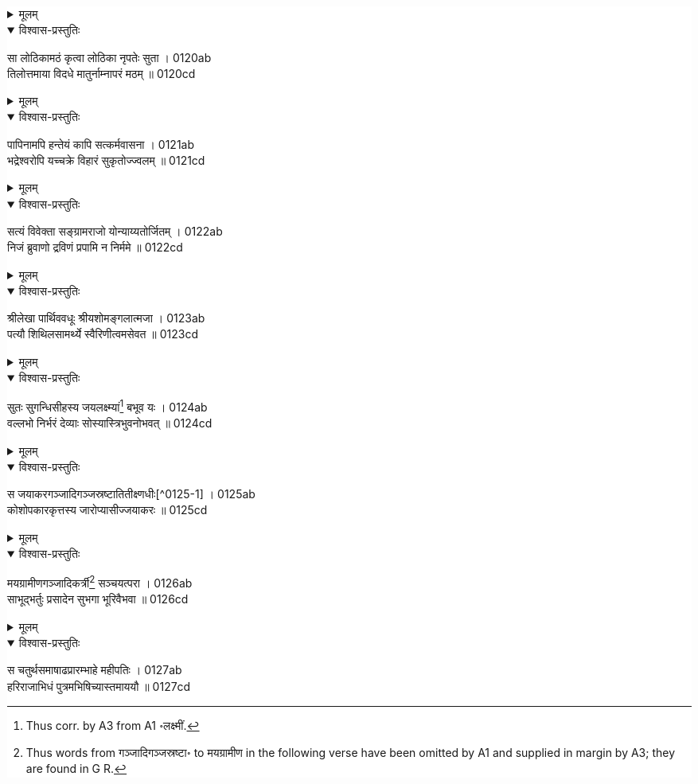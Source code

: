 <details><summary>मूलम्</summary></details>

<details open><summary>विश्वास-प्रस्तुतिः</summary>

सा लोठिकामठं कृत्वा लोठिका नृपतेः सुता । 0120ab  
तिलोत्तमाया विदधे मातुर्नाम्नापरं मठम् ॥ 0120cd
</details>

<details><summary>मूलम्</summary></details>

<details open><summary>विश्वास-प्रस्तुतिः</summary>

पापिनामपि हन्तेयं कापि सत्कर्मवासना । 0121ab  
भद्रेश्वरोपि यच्चक्रे विहारं सुकृतोज्ज्वलम् ॥ 0121cd
</details>

<details><summary>मूलम्</summary></details>

<details open><summary>विश्वास-प्रस्तुतिः</summary>

सत्यं विवेक्ता सङ्ग्रामराजो योन्याय्यतोर्जितम् । 0122ab  
निजं ब्रुवाणो द्रविणं प्रपामि न निर्ममे ॥ 0122cd
</details>

<details><summary>मूलम्</summary></details>

<details open><summary>विश्वास-प्रस्तुतिः</summary>

श्रीलेखा पार्थिववधूः श्रीयशोमङ्गलात्मजा । 0123ab  
पत्यौ शिथिलसामर्थ्ये स्वैरिणीत्वमसेवत ॥ 0123cd
</details>

<details><summary>मूलम्</summary></details>

<details open><summary>विश्वास-प्रस्तुतिः</summary>

सुतः सुगन्धिसीहस्य जयलक्ष्म्यां[^0124-1] बभूव यः । 0124ab  
वल्लभो निर्भरं देव्याः सोस्यास्त्रिभुवनोभवत् ॥ 0124cd
</details>

<details><summary>मूलम्</summary></details>

<details open><summary>विश्वास-प्रस्तुतिः</summary>

स जयाकरगञ्जादिगञ्जस्रष्टातितीक्ष्णधीः[^0125-1] । 0125ab  
कोशोपकारकृत्तस्य जारोप्यासीज्जयाकरः ॥ 0125cd
</details>

<details><summary>मूलम्</summary></details>

<details open><summary>विश्वास-प्रस्तुतिः</summary>

मयग्रामीणगञ्जादिकर्त्री[^0126-1] सञ्चयत्परा । 0126ab  
साभूद्भर्तुः प्रसादेन सुभगा भूरिवैभवा ॥ 0126cd
</details>

<details><summary>मूलम्</summary></details>

<details open><summary>विश्वास-प्रस्तुतिः</summary>

स चतुर्थसमाषाढप्रारम्भाहे महीपतिः । 0127ab  
हरिराजाभिधं पुत्रमभिषिच्यास्तमाययौ ॥ 0127cd
</details>


[^0001-1]: A3 निर्मिते.  
[^0002-1]: A3 gloss भुवं क्षान्तिं च.  
[^0002-2]: A3 gloss सेनापतीन् समुद्रांश्च.  
[^0005-1]: गा supplied by A2.  
[^0008-1]: A3 gloss कोशं । दिव्यं । अपाययत् अकारयत् । पीतकोशान् कृतवती इत्यर्थः.  
[^0015-1]: Thus corr. by A3 from A1 प्रार्थितो.  
[^0015-2]: A3 ॰प्रायैस्तु॰.  
[^0016-1]: Thus corr. by A3 from A1 राज्ञस्तु॰.  
[^0016-2]: A3 gloss निःसारणं.  
[^0017-1]: यं supplied by A3.  
[^0017-2]: A4 gloss तुङ्गगृहे.  
[^0024-1]: A4 gloss तुङ्गानुजेन.  
[^0035-1]: A3 gloss वृद्धिकरः.  
[^0037-1]: Thus emended with C; A R G ,,सीद्स्यल॰.  
[^0039-1]: A2 gloss गोमयविक्रयित्वं.  
[^0039-2]: Thus corr. by A3 from A1 ॰क्रयिकादि.  
[^0040-1]: Thus first half of this verse has been omitted by A1 and supplied by A3 in margin.  
[^0042-1]: Thus corr. by A3 from A1 ॰कारी.  
[^0047-1]: A4 gloss तुरुष्कसमरे.  
[^0047-2]: A4 gloss तुङ्गं.  
[^0049-1]: Thus A3; A1 स तथा.  
[^0050-1]: र supplied by A3 in space left by A1.  
[^0050-2]: Thus corr. by A3 from A1 ॰पश्यत्तं.  
[^0052-1]: Thus corr. by A3 from A1 ॰नोक्ताः.  
[^0053-1]: Thus A1; altered by later hand to हस्मी॰; G as above.  
[^0053-2]: Thus corr. by A2 from A1 ॰प्राय; A3 gloss तौषी नाम नदी.  
[^0054-1]: स्त supplied by A3.  
[^0056-1]: Thus A3; A1 ॰रेणोद्गच्छ॰.  
[^0058-1]: Thus A3 with gloss सङ्ग्रामस्यापत्यं साङ्ग्रामिः; A1 सङ्ग्रामे.  
[^0063-1]: Thus A3; A1 रिपुम॰.  
[^0068-1]: A3 gloss यस्य देशस्य भूमेः वैपुल्यं.  
[^0072-1]: पशोर supplied by A3 in space left by A1.  
[^0073-1]: Emended; A राज्यो॰.  
[^0074-1]: Thus A1; altered by later hand to भूभुजाम् which is found also in G R.  
[^0075-1]: A3 gloss वयं देव्या पीतकोशः कृता इति स्मरणात्.  
[^0077-1]: Thus corr. by A3 from A1 ह्ययमा॰.  
[^0079-1]: Thus corr. by A3 from A1 गृहान्.  
[^0084-1]: Emended; A R G रुद्धश्वासो॰.  
[^0087-1]: च supplied by A3 in space left by A1.  
[^0092-1]: Thus corr. by A3 from A1 रञ्जन्तेर्गलितं हतः.  
[^0095-1]: Thus corr. by A3 from A1 ॰ख्य कृत्वा.  
[^0095-2]: A1 निस्सृतो; A3 निसृतो.  
[^0100-1]: Thus corr. by A3 from A1 भ्रातृपुत्रसुत॰.  
[^0102-1]: Emended; A ॰चर्षिणी.  
[^0102-2]: A3 gloss रक्षो हि रात्रौ चरति.  
[^0104-1]: A3 gloss कन्द्र्पसिंहः.  
[^0105-1]: युग्मम्. added by A3.  
[^0110-1]: Emended with G C; A R भूभर्तुः सतङ्गः.  
[^0113-1]: A3 gloss कोशलिकार्थं.  
[^0117-1]: Thus A1; A3 ॰पदेर्पणम्.  
[^0124-1]: Thus corr. by A3 from A1 ॰लक्ष्मीं.  
[^0126-1]: Thus words from गञ्जादिगञ्जस्रष्टा॰ to मयग्रामीण in the following verse have been omitted by A1 and supplied in margin by A3; they are found in G R.  
[^0128-1]: A3 gloss पण्डितैः पुपैश्च.  
[^0128-2]: A3 gloss आकाङ्क्षा दिशश्च.  
[^0128-2]: A3 gloss शैत्यं तोषश्च.  
[^0129-1]: Thus corr. by A3 from A1 पुण्यबोध्यां and निषीथिन्यां.  
[^0130-1]: Thus A3; A1 ॰ज्ञाचिन्तनोन्नतिः.  
